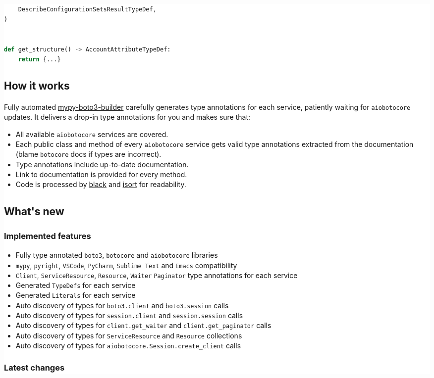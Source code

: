 ```python
    DescribeConfigurationSetsResultTypeDef,
)


def get_structure() -> AccountAttributeTypeDef:
    return {...}
```

<a id="how-it-works"></a>

## How it works

Fully automated
[mypy-boto3-builder](https://github.com/youtype/mypy_boto3_builder) carefully
generates type annotations for each service, patiently waiting for
`aiobotocore` updates. It delivers a drop-in type annotations for you and makes
sure that:

- All available `aiobotocore` services are covered.
- Each public class and method of every `aiobotocore` service gets valid type
  annotations extracted from the documentation (blame `botocore` docs if types
  are incorrect).
- Type annotations include up-to-date documentation.
- Link to documentation is provided for every method.
- Code is processed by [black](https://github.com/psf/black) and
  [isort](https://github.com/PyCQA/isort) for readability.

<a id="what's-new"></a>

## What's new

<a id="implemented-features"></a>

### Implemented features

- Fully type annotated `boto3`, `botocore` and `aiobotocore` libraries
- `mypy`, `pyright`, `VSCode`, `PyCharm`, `Sublime Text` and `Emacs`
  compatibility
- `Client`, `ServiceResource`, `Resource`, `Waiter` `Paginator` type
  annotations for each service
- Generated `TypeDefs` for each service
- Generated `Literals` for each service
- Auto discovery of types for `boto3.client` and `boto3.session` calls
- Auto discovery of types for `session.client` and `session.session` calls
- Auto discovery of types for `client.get_waiter` and `client.get_paginator`
  calls
- Auto discovery of types for `ServiceResource` and `Resource` collections
- Auto discovery of types for `aiobotocore.Session.create_client` calls

<a id="latest-changes"></a>

### Latest changes
